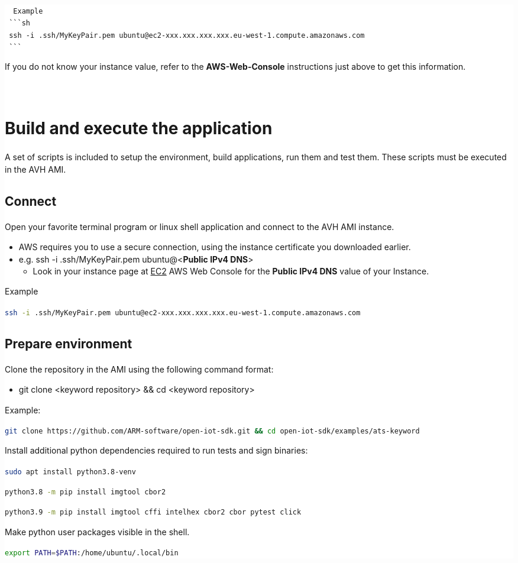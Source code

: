       Example
     ```sh
     ssh -i .ssh/MyKeyPair.pem ubuntu@ec2-xxx.xxx.xxx.xxx.eu-west-1.compute.amazonaws.com
     ```
If you do not know your instance value, refer to the **AWS-Web-Console** instructions just above to get this information.

<br>

# Build and execute the application

A set of scripts is included to setup the environment, build applications, run them and test them.
These scripts must be executed in the AVH AMI.

## Connect

Open your favorite terminal program or linux shell application and connect to the AVH AMI instance.
* AWS requires you to use a secure connection, using the instance certificate you downloaded earlier.
* e.g. ssh -i .ssh/MyKeyPair.pem ubuntu@\<**Public IPv4 DNS**\>
  * Look in your instance page at [EC2](https://console.aws.amazon.com/ec2/v2/) AWS Web Console for the **Public IPv4 DNS** value of your Instance.

Example
```sh
ssh -i .ssh/MyKeyPair.pem ubuntu@ec2-xxx.xxx.xxx.xxx.eu-west-1.compute.amazonaws.com
```

## Prepare environment

Clone the repository in the AMI using the following command format:
* git clone \<keyword repository\> && cd \<keyword repository\>

Example:
```sh
git clone https://github.com/ARM-software/open-iot-sdk.git && cd open-iot-sdk/examples/ats-keyword
```

Install additional python dependencies required to run tests and sign binaries:

```sh
sudo apt install python3.8-venv
```

```sh
python3.8 -m pip install imgtool cbor2
```

```sh
python3.9 -m pip install imgtool cffi intelhex cbor2 cbor pytest click
```

Make python user packages visible in the shell.

```sh
export PATH=$PATH:/home/ubuntu/.local/bin
```
